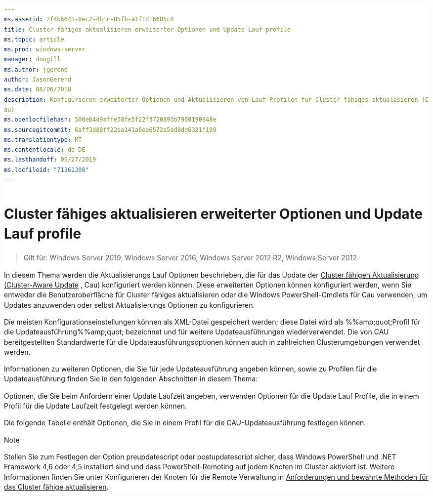 ```yaml
---
ms.assetid: 2f4b6641-0ec2-4b1c-85fb-a1f1d16685c8
title: Cluster fähiges aktualisieren erweiterter Optionen und Update Lauf profile
ms.topic: article
ms.prod: windows-server
manager: dongill
ms.author: jgerend
author: JasonGerend
ms.date: 08/06/2018
description: Konfigurieren erweiterter Optionen und Aktualisieren von Lauf Profilen für Cluster fähiges aktualisieren (Cau)
ms.openlocfilehash: 500eb4d9affe38fe5f22f3720893b7960190948e
ms.sourcegitcommit: 6aff3d88ff22ea141a6ea6572a5ad8dd6321f199
ms.translationtype: MT
ms.contentlocale: de-DE
ms.lasthandoff: 09/27/2019
ms.locfileid: "71361308"
---
```

# <a name="cluster-aware-updating-advanced-options-and-updating-run-profiles"></a>Cluster fähiges aktualisieren erweiterter Optionen und Update Lauf profile

>Gilt für: Windows Server 2019, Windows Server 2016, Windows Server 2012 R2, Windows Server 2012.

In diesem Thema werden die Aktualisierungs Lauf Optionen beschrieben, die für das Update der [Cluster fähigen Aktualisierung (Cluster-Aware Update](cluster-aware-updating.md) , Cau) konfiguriert werden können. Diese erweiterten Optionen können konfiguriert werden, wenn Sie entweder die Benutzeroberfläche für Cluster fähiges aktualisieren oder die Windows PowerShell-Cmdlets für Cau verwenden, um Updates anzuwenden oder selbst Aktualisierungs Optionen zu konfigurieren.

Die meisten Konfigurationseinstellungen können als XML-Datei gespeichert werden; diese Datei wird als %%amp;quot;Profil für die Updateausführung%%amp;quot; bezeichnet und für weitere Updateausführungen wiederverwendet. Die von CAU bereitgestellten Standardwerte für die Updateausführungsoptionen können auch in zahlreichen Clusterumgebungen verwendet werden.

Informationen zu weiteren Optionen, die Sie für jede Updateausführung angeben können, sowie zu Profilen für die Updateausführung finden Sie in den folgenden Abschnitten in diesem Thema:

Optionen, die Sie beim Anfordern einer Update Laufzeit angeben, verwenden Optionen für die Update Lauf Profile, die in einem Profil für die Update Laufzeit festgelegt werden können.

Die folgende Tabelle enthält Optionen, die Sie in einem Profil für die CAU-Updateausführung festlegen können. 

> [!NOTE] 
> Stellen Sie zum Festlegen der Option preupdatescript oder postupdatescript sicher, dass Windows PowerShell und .NET Framework 4,6 oder 4,5 installiert sind und dass PowerShell-Remoting auf jedem Knoten im Cluster aktiviert ist. Weitere Informationen finden Sie unter Konfigurieren der Knoten für die Remote Verwaltung in [Anforderungen und bewährte Methoden für das Cluster fähige aktualisieren](cluster-aware-updating-requirements.md).
